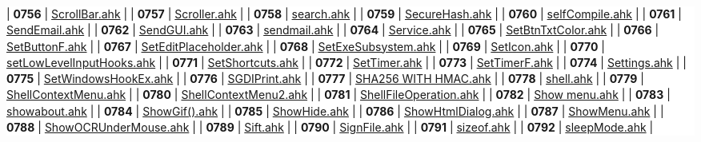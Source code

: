 | **0756** | [ScrollBar.ahk](lib-i_to_z/ScrollBar.ahk)                    |
| **0757** | [Scroller.ahk](lib-i_to_z/Scroller.ahk)                      |
| **0758** | [search.ahk](lib-i_to_z/search.ahk)                          |
| **0759** | [SecureHash.ahk](lib-i_to_z/SecureHash.ahk)                  |
| **0760** | [selfCompile.ahk](lib-i_to_z/selfCompile.ahk)                |
| **0761** | [SendEmail.ahk](lib-i_to_z/SendEmail.ahk)                    |
| **0762** | [SendGUI.ahk](lib-i_to_z/SendGUI.ahk)                        |
| **0763** | [sendmail.ahk](lib-i_to_z/sendmail.ahk)                      |
| **0764** | [Service.ahk](lib-i_to_z/Service.ahk)                        |
| **0765** | [SetBtnTxtColor.ahk](lib-i_to_z/SetBtnTxtColor.ahk)          |
| **0766** | [SetButtonF.ahk](lib-i_to_z/SetButtonF.ahk)                  |
| **0767** | [SetEditPlaceholder.ahk](lib-i_to_z/SetEditPlaceholder.ahk)  |
| **0768** | [SetExeSubsystem.ahk](lib-i_to_z/SetExeSubsystem.ahk)        |
| **0769** | [SetIcon.ahk](lib-i_to_z/SetIcon.ahk)                        |
| **0770** | [setLowLevelInputHooks.ahk](lib-i_to_z/setLowLevelInputHooks.ahk) |
| **0771** | [SetShortcuts.ahk](lib-i_to_z/SetShortcuts.ahk)              |
| **0772** | [SetTimer.ahk](lib-i_to_z/SetTimer.ahk)                      |
| **0773** | [SetTimerF.ahk](lib-i_to_z/SetTimerF.ahk)                    |
| **0774** | [Settings.ahk](lib-i_to_z/Settings.ahk)                      |
| **0775** | [SetWindowsHookEx.ahk](lib-i_to_z/SetWindowsHookEx.ahk)      |
| **0776** | [SGDIPrint.ahk](lib-i_to_z/SGDIPrint.ahk)                    |
| **0777** | [SHA256 WITH HMAC.ahk](lib-i_to_z/SHA256%20WITH%20HMAC.ahk)  |
| **0778** | [shell.ahk](lib-i_to_z/shell.ahk)                            |
| **0779** | [ShellContextMenu.ahk](lib-i_to_z/ShellContextMenu.ahk)      |
| **0780** | [ShellContextMenu2.ahk](lib-i_to_z/ShellContextMenu2.ahk)    |
| **0781** | [ShellFileOperation.ahk](lib-i_to_z/ShellFileOperation.ahk)  |
| **0782** | [Show menu.ahk](lib-i_to_z/Show%20menu.ahk)                  |
| **0783** | [showabout.ahk](lib-i_to_z/showabout.ahk)                    |
| **0784** | [ShowGif().ahk](lib-i_to_z/ShowGif().ahk)                    |
| **0785** | [ShowHide.ahk](lib-i_to_z/ShowHide.ahk)                      |
| **0786** | [ShowHtmlDialog.ahk](lib-i_to_z/ShowHtmlDialog.ahk)          |
| **0787** | [ShowMenu.ahk](lib-i_to_z/ShowMenu.ahk)                      |
| **0788** | [ShowOCRUnderMouse.ahk](lib-i_to_z/ShowOCRUnderMouse.ahk)    |
| **0789** | [Sift.ahk](lib-i_to_z/Sift.ahk)                              |
| **0790** | [SignFile.ahk](lib-i_to_z/SignFile.ahk)                      |
| **0791** | [sizeof.ahk](lib-i_to_z/sizeof.ahk)                          |
| **0792** | [sleepMode.ahk](lib-i_to_z/sleepMode.ahk)                    |